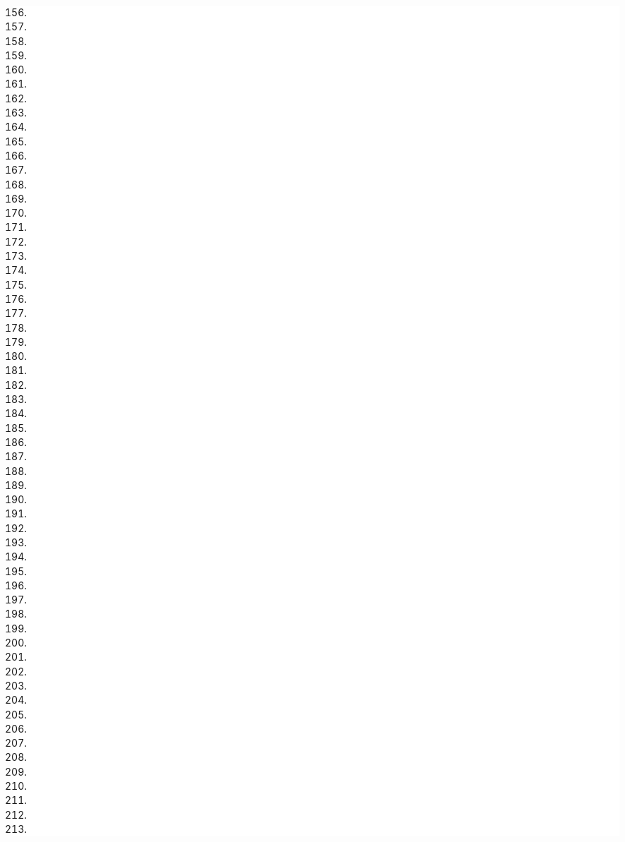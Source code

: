 156. [](https://hive.blog/steem/@farizal/with-steem-better-buy-votes-than-sp-9tmz7qkj)
157. [](https://hive.blog/melayu/@farizal/farizal-1547213948094-pontianak-cina)
158. [](https://hive.blog/entertainment/@farizal/narcos-from-colombia-to-mexico-wb7v6j6y)
159. [](https://hive.blog/poetry/@farizal/farizal-1547260929632-gaze)
160. [](https://hive.blog/30daystories/@farizal/farizal-1547287910446-1st-day-roberto-escobar)
161. [](https://hive.blog/onboarding/@farizal/email-escobar-inc-to-join-steem-wiyffggp)
162. [](https://hive.blog/blog/@farizal/lazy-sunday-6by3ylsk)
163. [](https://hive.blog/30daystories/@farizal/farizal-1547385013463-2nd-day-bojack-horseman)
164. [](https://hive.blog/steem/@farizal/i-believe-steem-will-evolve-and-not-die-qw8yfapk)
165. [](https://hive.blog/30daystories/@farizal/farizal-1547467075792-3rd-day-follow-me-on-twitter)
166. [](https://hive.blog/witness/@farizal/which-witness-to-vote-help-me-steemian-6g6yro3s)
167. [](https://hive.blog/30daystories/@farizal/farizal-1547538177523-4th-day-donnie-darko)
168. [](https://hive.blog/share2steem/@farizal/farizal-1547549181081-binance-boss-advices-us-to-move-to-bts-and-bco)
169. [](https://hive.blog/twitter/@farizal/farizal-1547550007418-malaysia-set-to-impose-harsh-new-ico-and-cryptocurrency-laws)
170. [](https://hive.blog/eos/@farizal/one-reason-i-love-steem-dapp-more-than-eos-gl49q1x4)
171. [](https://hive.blog/bitcoin/@farizal/farizal-1547637067414-bitcoin-forecast-2035)
172. [](https://hive.blog/30daystories/@farizal/farizal-1547647081354-5th-day-death)
173. [](https://hive.blog/30daystories/@farizal/farizal-1547716282775-6th-day-johnny-young)
174. [](https://hive.blog/steem/@farizal/farizal-1547812768491-my-crypto-wish-for-2019)
175. [](https://hive.blog/30daystories/@farizal/farizal-1547915848499-7th-day-the-dude)
176. [](https://hive.blog/blog/@farizal/on-the-way-to-kuala-lumpur-ktnknotp)
177. [](https://hive.blog/30daystories/@farizal/farizal-1547978150480-8th-day-sadhu)
178. [](https://hive.blog/steem/@farizal/farizal-1547986679649-promote-steem-to-cbs-new-crypto-tv-show)
179. [](https://hive.blog/30daystories/@farizal/farizal-1548066352728-9th-day-thaipusam)
180. [](https://hive.blog/30daystories/@farizal/farizal-1548117934193-10th-day-uncertainty)
181. [](https://hive.blog/melayu/@farizal/farizal-1548124054508-petanda--sign)
182. [](https://hive.blog/actifit/@farizal/actifit-farizal-20190122t035532432z)
183. [](https://hive.blog/30daystories/@farizal/farizal-1548220357055-11th-day-breaking-the-law)
184. [](https://hive.blog/30daystories/@farizal/farizal-1548341282135-12th-day-post-capitalism)
185. [](https://hive.blog/30daystories/@farizal/farizal-1548410122417-13th-day-meditation)
186. [](https://hive.blog/actifit/@farizal/actifit-farizal-20190126t104146964z)
187. [](https://hive.blog/30daystories/@farizal/farizal-1548510625615-day-14-cats)
188. [](https://hive.blog/30daystories/@farizal/farizal-1548604627926-15th-day-sacred-geometry)
189. [](https://hive.blog/share2steem/@farizal/30-days-stories)
190. [](https://hive.blog/30daystories/@farizal/farizal-1548746451714-16th-day-tawus-malik)
191. [](https://hive.blog/30daystories/@farizal/farizal-1548831313741-17th-day-hyang)
192. [](https://hive.blog/30daystories/@farizal/farizal-1548917276242-18th-day-likou)
193. [](https://hive.blog/30daystories/@farizal/farizal-1549022178883-19th-day-preserving-ancestral-mantra)
194. [](https://hive.blog/actifit/@farizal/actifit-farizal-20190202t124422953z)
195. [](https://hive.blog/30daystories/@farizal/farizal-1549190563427-20th-day-fate)
196. [](https://hive.blog/actifit/@farizal/actifit-farizal-20190205t011231362z)
197. [](https://hive.blog/30daystories/@farizal/farizal-1549339127687-21st-day-passiflora-edulis)
198. [](https://hive.blog/30daystories/@farizal/farizal-1549347327387-gong-xi-fa-cai)
199. [](https://hive.blog/steem/@farizal/farizal-1549428797934-we-should-shill-steem-to-jack-dorsey)
200. [](https://hive.blog/30daystories/@farizal/farizal-1549430890015-22nd-day-torus)
201. [](https://hive.blog/monomad/@farizal/farizal-1549463570888-throwback-2005)
202. [](https://hive.blog/steemhunt/@farizal/dr-locker-electronic-lockers-fully-self-service-lockers-with-facial-recognition-lock)
203. [](https://hive.blog/appics/@farizal/appics-im-10632)
204. [](https://hive.blog/actifit/@farizal/actifit-farizal-20190208t103115775z)
205. [](https://hive.blog/30daystories/@farizal/farizal-1549637672155-23rd-day-guano)
206. [](https://hive.blog/steem/@farizal/farizal-1549679059056-go-to-twitter-and-vote-for-steem)
207. [](https://hive.blog/steem/@farizal/farizal-1549693899809-brock-pierce-owns-mt-gox)
208. [](https://hive.blog/steem/@farizal/farizal-1549694410975-partiko)
209. [](https://hive.blog/30daystories/@farizal/farizal-1549706332259-24th-day-satan)
210. [](https://hive.blog/actifit/@farizal/actifit-farizal-20190209t151031655z)
211. [](https://hive.blog/steem/@farizal/one-must-post-everyday-3ef69f7387183)
212. [](https://hive.blog/steem/@farizal/farizal-1549876373097-new-steem-game-drug-wars)
213. [](https://hive.blog/actifit/@farizal/actifit-farizal-20190211t102417752z)